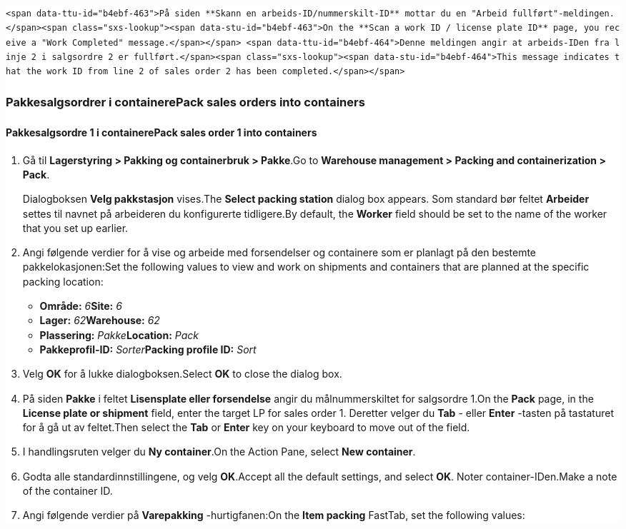     <span data-ttu-id="b4ebf-463">På siden **Skann en arbeids-ID/nummerskilt-ID** mottar du en "Arbeid fullført"-meldingen.</span><span class="sxs-lookup"><span data-stu-id="b4ebf-463">On the **Scan a work ID / license plate ID** page, you receive a "Work Completed" message.</span></span> <span data-ttu-id="b4ebf-464">Denne meldingen angir at arbeids-IDen fra linje 2 i salgsordre 2 er fullført.</span><span class="sxs-lookup"><span data-stu-id="b4ebf-464">This message indicates that the work ID from line 2 of sales order 2 has been completed.</span></span>

### <a name="pack-sales-orders-into-containers"></a><span data-ttu-id="b4ebf-465">Pakkesalgsordrer i containere</span><span class="sxs-lookup"><span data-stu-id="b4ebf-465">Pack sales orders into containers</span></span>

#### <a name="pack-sales-order-1-into-containers"></a><span data-ttu-id="b4ebf-466">Pakkesalgsordre 1 i containere</span><span class="sxs-lookup"><span data-stu-id="b4ebf-466">Pack sales order 1 into containers</span></span>

1. <span data-ttu-id="b4ebf-467">Gå til **Lagerstyring \> Pakking og containerbruk \> Pakke**.</span><span class="sxs-lookup"><span data-stu-id="b4ebf-467">Go to **Warehouse management \> Packing and containerization \> Pack**.</span></span>

    <span data-ttu-id="b4ebf-468">Dialogboksen **Velg pakkstasjon** vises.</span><span class="sxs-lookup"><span data-stu-id="b4ebf-468">The **Select packing station** dialog box appears.</span></span> <span data-ttu-id="b4ebf-469">Som standard bør feltet **Arbeider** settes til navnet på arbeideren du konfigurerte tidligere.</span><span class="sxs-lookup"><span data-stu-id="b4ebf-469">By default, the **Worker** field should be set to the name of the worker that you set up earlier.</span></span>

1. <span data-ttu-id="b4ebf-470">Angi følgende verdier for å vise og arbeide med forsendelser og containere som er planlagt på den bestemte pakkelokasjonen:</span><span class="sxs-lookup"><span data-stu-id="b4ebf-470">Set the following values to view and work on shipments and containers that are planned at the specific packing location:</span></span>

    - <span data-ttu-id="b4ebf-471">**Område:** *6*</span><span class="sxs-lookup"><span data-stu-id="b4ebf-471">**Site:** *6*</span></span>
    - <span data-ttu-id="b4ebf-472">**Lager:** *62*</span><span class="sxs-lookup"><span data-stu-id="b4ebf-472">**Warehouse:** *62*</span></span>
    - <span data-ttu-id="b4ebf-473">**Plassering:** *Pakke*</span><span class="sxs-lookup"><span data-stu-id="b4ebf-473">**Location:** *Pack*</span></span>
    - <span data-ttu-id="b4ebf-474">**Pakkeprofil-ID:** *Sorter*</span><span class="sxs-lookup"><span data-stu-id="b4ebf-474">**Packing profile ID:** *Sort*</span></span>

1. <span data-ttu-id="b4ebf-475">Velg **OK** for å lukke dialogboksen.</span><span class="sxs-lookup"><span data-stu-id="b4ebf-475">Select **OK** to close the dialog box.</span></span>
1. <span data-ttu-id="b4ebf-476">På siden **Pakke** i feltet **Lisensplate eller forsendelse** angir du målnummerskiltet for salgsordre 1.</span><span class="sxs-lookup"><span data-stu-id="b4ebf-476">On the **Pack** page, in the **License plate or shipment** field, enter the target LP for sales order 1.</span></span> <span data-ttu-id="b4ebf-477">Deretter velger du **Tab** - eller **Enter** -tasten på tastaturet for å gå ut av feltet.</span><span class="sxs-lookup"><span data-stu-id="b4ebf-477">Then select the **Tab** or **Enter** key on your keyboard to move out of the field.</span></span>
1. <span data-ttu-id="b4ebf-478">I handlingsruten velger du **Ny container**.</span><span class="sxs-lookup"><span data-stu-id="b4ebf-478">On the Action Pane, select **New container**.</span></span>
1. <span data-ttu-id="b4ebf-479">Godta alle standardinnstillingene, og velg **OK**.</span><span class="sxs-lookup"><span data-stu-id="b4ebf-479">Accept all the default settings, and select **OK**.</span></span> <span data-ttu-id="b4ebf-480">Noter container-IDen.</span><span class="sxs-lookup"><span data-stu-id="b4ebf-480">Make a note of the container ID.</span></span>
1. <span data-ttu-id="b4ebf-481">Angi følgende verdier på **Varepakking** -hurtigfanen:</span><span class="sxs-lookup"><span data-stu-id="b4ebf-481">On the **Item packing** FastTab, set the following values:</span></span>
